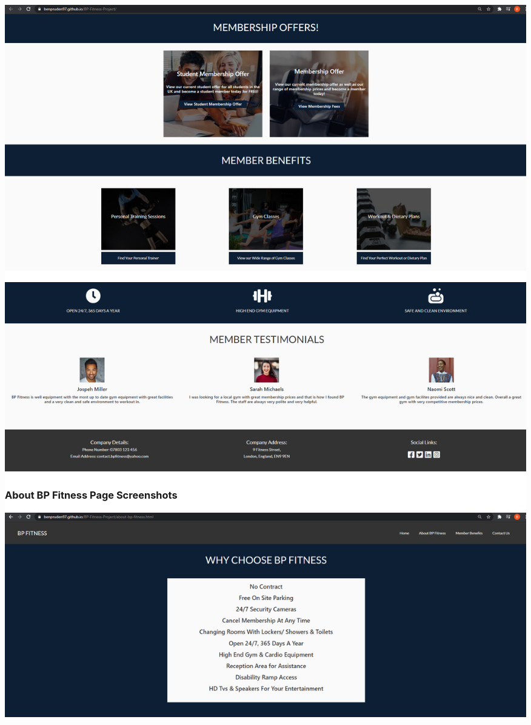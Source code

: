 ![Second screenshot from my home page](https://github.com/BenPruden97/BP-Fitness-Project/blob/master/screenshots/home-page-2.png)

![Third screenshot from my home page](https://github.com/BenPruden97/BP-Fitness-Project/blob/master/screenshots/home-page-3.png)

### About BP Fitness Page Screenshots

![First screenshot from my about bp fitness page](https://github.com/BenPruden97/BP-Fitness-Project/blob/master/screenshots/about-bp-fitness-page.png)

